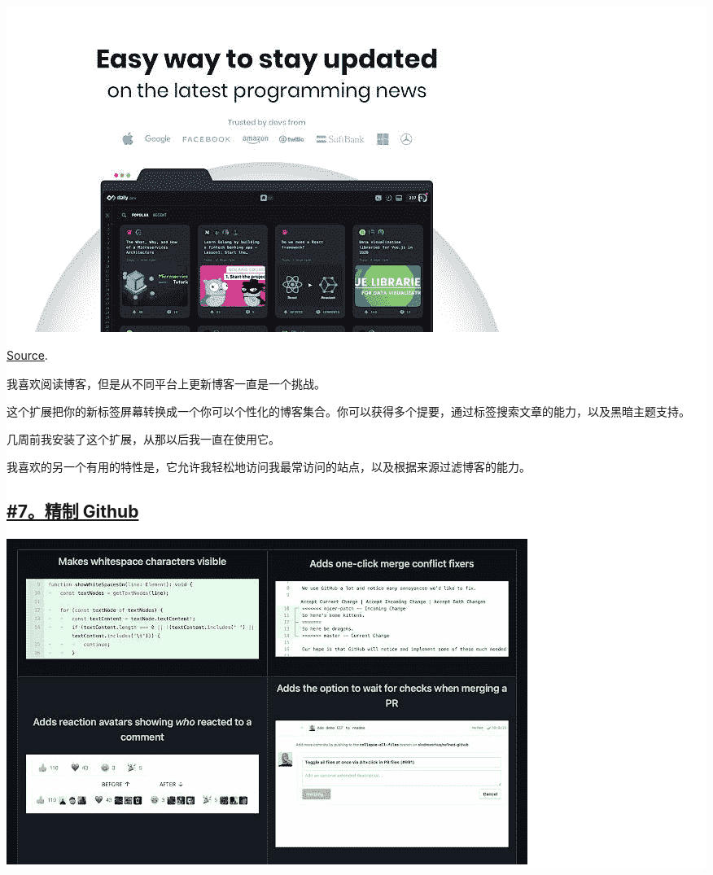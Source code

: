 ![](img/506b92fc35095db36281c97c121e2832.png)

[Source](https://chrome.google.com/webstore/detail/dailydev-the-homepage-dev/jlmpjdjjbgclbocgajdjefcidcncaied?hl=en).

我喜欢阅读博客，但是从不同平台上更新博客一直是一个挑战。

这个扩展把你的新标签屏幕转换成一个你可以个性化的博客集合。你可以获得多个提要，通过标签搜索文章的能力，以及黑暗主题支持。

几周前我安装了这个扩展，从那以后我一直在使用它。

我喜欢的另一个有用的特性是，它允许我轻松地访问我最常访问的站点，以及根据来源过滤博客的能力。

## [#7。精制 Github](https://chrome.google.com/webstore/detail/refined-github/hlepfoohegkhhmjieoechaddaejaokhf?hl=en)

![](img/7812fd7f7e2b9c498d3987d96b147b08.png)
